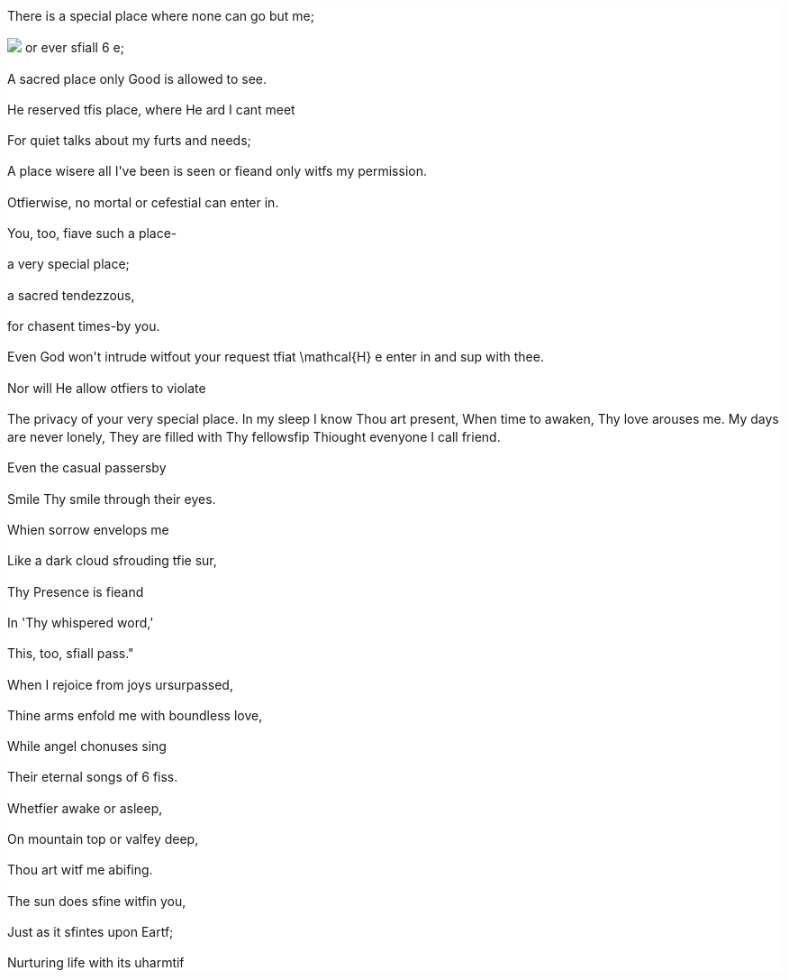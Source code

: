 There is a special place where none can go but me;

![](https://cdn.mathpix.com/cropped/2023_11_26_7f5c62cc0d9e3c63b583g-16.jpg?height=47&width=493&top_left_y=1270&top_left_x=233)
or ever sfiall 6 e;

A sacred place only Good is allowed to see.

He reserved tfis place, where He ard I cant meet

For quiet talks about my furts and needs;

A place wisere all I've been is seen or fieand only witfs my permission.

Otfierwise, no mortal or cefestial can enter in.

You, too, fiave such a place-

a very special place;

a sacred tendezzous,

for chasent times-by you.

Even God won't intrude witfout your request tfiat \mathcal{H} e enter in and sup with thee.

Nor will He allow otfiers to violate

The privacy of your very special place.
In my sleep I know Thou art present, When time to awaken, Thy love arouses me. My days are never lonely, They are filled with Thy fellowsfip Thiought evenyone I call friend.

Even the casual passersby

Smile Thy smile through their eyes.

Whien sorrow envelops me

Like a dark cloud sfrouding tfie sur,

Thy Presence is fieand

In 'Thy whispered word,'

This, too, sfiall pass."

When I rejoice from joys ursurpassed,

Thine arms enfold me with boundless love,

While angel chonuses sing

Their eternal songs of 6 fiss.

Whetfier awake or asleep,

On mountain top or valfey deep,

Thou art witf me abifing.

The sun does sfine witfin you,

Just as it sfintes upon Eartf;

Nurturing life with its uharmtif

